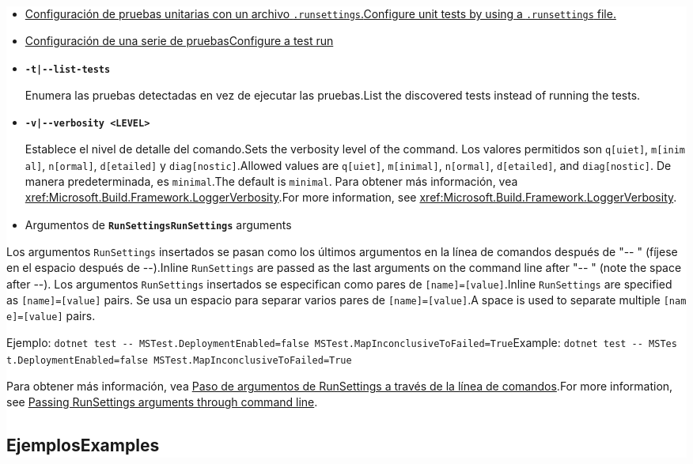   - [<span data-ttu-id="5e43f-213">Configuración de pruebas unitarias con un archivo `.runsettings`.</span><span class="sxs-lookup"><span data-stu-id="5e43f-213">Configure unit tests by using a `.runsettings` file.</span></span>](/visualstudio/test/configure-unit-tests-by-using-a-dot-runsettings-file)
  - [<span data-ttu-id="5e43f-214">Configuración de una serie de pruebas</span><span class="sxs-lookup"><span data-stu-id="5e43f-214">Configure a test run</span></span>](https://github.com/Microsoft/vstest-docs/blob/master/docs/configure.md)

- **`-t|--list-tests`**

  <span data-ttu-id="5e43f-215">Enumera las pruebas detectadas en vez de ejecutar las pruebas.</span><span class="sxs-lookup"><span data-stu-id="5e43f-215">List the discovered tests instead of running the tests.</span></span>

- **`-v|--verbosity <LEVEL>`**

  <span data-ttu-id="5e43f-216">Establece el nivel de detalle del comando.</span><span class="sxs-lookup"><span data-stu-id="5e43f-216">Sets the verbosity level of the command.</span></span> <span data-ttu-id="5e43f-217">Los valores permitidos son `q[uiet]`, `m[inimal]`, `n[ormal]`, `d[etailed]` y `diag[nostic]`.</span><span class="sxs-lookup"><span data-stu-id="5e43f-217">Allowed values are `q[uiet]`, `m[inimal]`, `n[ormal]`, `d[etailed]`, and `diag[nostic]`.</span></span> <span data-ttu-id="5e43f-218">De manera predeterminada, es `minimal`.</span><span class="sxs-lookup"><span data-stu-id="5e43f-218">The default is `minimal`.</span></span> <span data-ttu-id="5e43f-219">Para obtener más información, vea <xref:Microsoft.Build.Framework.LoggerVerbosity>.</span><span class="sxs-lookup"><span data-stu-id="5e43f-219">For more information, see <xref:Microsoft.Build.Framework.LoggerVerbosity>.</span></span>

- <span data-ttu-id="5e43f-220">Argumentos de **`RunSettings`**</span><span class="sxs-lookup"><span data-stu-id="5e43f-220">**`RunSettings`** arguments</span></span>

 <span data-ttu-id="5e43f-221">Los argumentos `RunSettings` insertados se pasan como los últimos argumentos en la línea de comandos después de "-- " (fíjese en el espacio después de --).</span><span class="sxs-lookup"><span data-stu-id="5e43f-221">Inline `RunSettings` are passed as the last arguments on the command line after "-- " (note the space after --).</span></span> <span data-ttu-id="5e43f-222">Los argumentos `RunSettings` insertados se especifican como pares de `[name]=[value]`.</span><span class="sxs-lookup"><span data-stu-id="5e43f-222">Inline `RunSettings` are specified as `[name]=[value]` pairs.</span></span> <span data-ttu-id="5e43f-223">Se usa un espacio para separar varios pares de `[name]=[value]`.</span><span class="sxs-lookup"><span data-stu-id="5e43f-223">A space is used to separate multiple `[name]=[value]` pairs.</span></span>

  <span data-ttu-id="5e43f-224">Ejemplo: `dotnet test -- MSTest.DeploymentEnabled=false MSTest.MapInconclusiveToFailed=True`</span><span class="sxs-lookup"><span data-stu-id="5e43f-224">Example: `dotnet test -- MSTest.DeploymentEnabled=false MSTest.MapInconclusiveToFailed=True`</span></span>

  <span data-ttu-id="5e43f-225">Para obtener más información, vea [Paso de argumentos de RunSettings a través de la línea de comandos](https://github.com/Microsoft/vstest-docs/blob/master/docs/RunSettingsArguments.md).</span><span class="sxs-lookup"><span data-stu-id="5e43f-225">For more information, see [Passing RunSettings arguments through command line](https://github.com/Microsoft/vstest-docs/blob/master/docs/RunSettingsArguments.md).</span></span>

## <a name="examples"></a><span data-ttu-id="5e43f-226">Ejemplos</span><span class="sxs-lookup"><span data-stu-id="5e43f-226">Examples</span></span>
